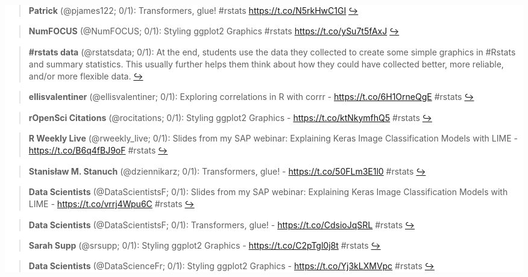 
> **Patrick** (@pjames122; 0/1): Transformers, glue! #rstats https://t.co/N5rkHwC1GI  [&#8618;](https://twitter.com/dataandme/status/1031963522408833025)




> **NumFOCUS** (@NumFOCUS; 0/1): Styling ggplot2 Graphics #rstats https://t.co/ySu7t5fAxJ  [&#8618;](https://twitter.com/dataandme/status/1031963529614700544)




> **#rstats data** (@rstatsdata; 0/1): At the end, students use the data they collected to create some simple graphics in #Rstats and summary statistics. This usually further helps them think about how they could have collected better, more reliable, and/or more flexible data.  [&#8618;](https://twitter.com/dataandme/status/1031963088818524160)




> **ellisvalentiner** (@ellisvalentiner; 0/1): Exploring correlations in R with corrr - https://t.co/6H1OrneQgE #rstats  [&#8618;](https://twitter.com/dataandme/status/1031963068815892480)




> **rOpenSci Citations** (@rocitations; 0/1): Styling ggplot2 Graphics - https://t.co/ktNkymfhQ5 #rstats  [&#8618;](https://twitter.com/dataandme/status/1031963071634448389)




> **R Weekly Live** (@rweekly_live; 0/1): Slides from my SAP webinar: Explaining Keras Image Classification Models with LIME - https://t.co/B6q4fBJ9oF #rstats  [&#8618;](https://twitter.com/dataandme/status/1031963066412544001)




> **Stanisław M. Stanuch** (@dziennikarz; 0/1): Transformers, glue! - https://t.co/50FLm3E1l0 #rstats  [&#8618;](https://twitter.com/dataandme/status/1031963062314651649)




> **Data Scientists** (@DataScientistsF; 0/1): Slides from my SAP webinar: Explaining Keras Image Classification Models with LIME - https://t.co/vrrj4Wpu6C #rstats  [&#8618;](https://twitter.com/dataandme/status/1031961932901826560)




> **Data Scientists** (@DataScientistsF; 0/1): Transformers, glue! - https://t.co/CdsioJqSRL #rstats  [&#8618;](https://twitter.com/dataandme/status/1031961930318131200)




> **Sarah Supp** (@srsupp; 0/1): Styling ggplot2 Graphics - https://t.co/C2pTgl0j8t #rstats  [&#8618;](https://twitter.com/dataandme/status/1031961936299261952)




> **Data Scientists** (@DataScienceFr; 0/1): Styling ggplot2 Graphics - https://t.co/Yj3kLXMVpc #rstats  [&#8618;](https://twitter.com/dataandme/status/1031961308030279680)



